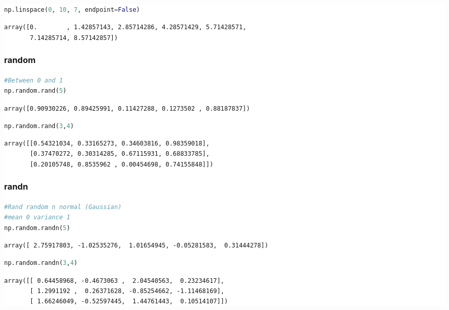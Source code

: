 


```python
np.linspace(0, 10, 7, endpoint=False)
```




    array([0.        , 1.42857143, 2.85714286, 4.28571429, 5.71428571,
           7.14285714, 8.57142857])



### random


```python
#Between 0 and 1
np.random.rand(5)
```




    array([0.90930226, 0.89425991, 0.11427288, 0.1273502 , 0.88187837])




```python
np.random.rand(3,4)
```




    array([[0.54321034, 0.33165273, 0.34603816, 0.98359018],
           [0.37470272, 0.30314285, 0.67115931, 0.68833785],
           [0.20105748, 0.8535962 , 0.00454698, 0.74155848]])



### randn


```python
#Rand random n normal (Gaussian)
#mean 0 variance 1
np.random.randn(5)
```




    array([ 2.75917803, -1.02535276,  1.01654945, -0.05281583,  0.31444278])




```python
np.random.randn(3,4)
```




    array([[ 0.64458968, -0.4673063 ,  2.04540563,  0.23234617],
           [ 1.2991192 ,  0.26371628, -0.85254662, -1.11468169],
           [ 1.66246049, -0.52597445,  1.44761443,  0.10514107]])
